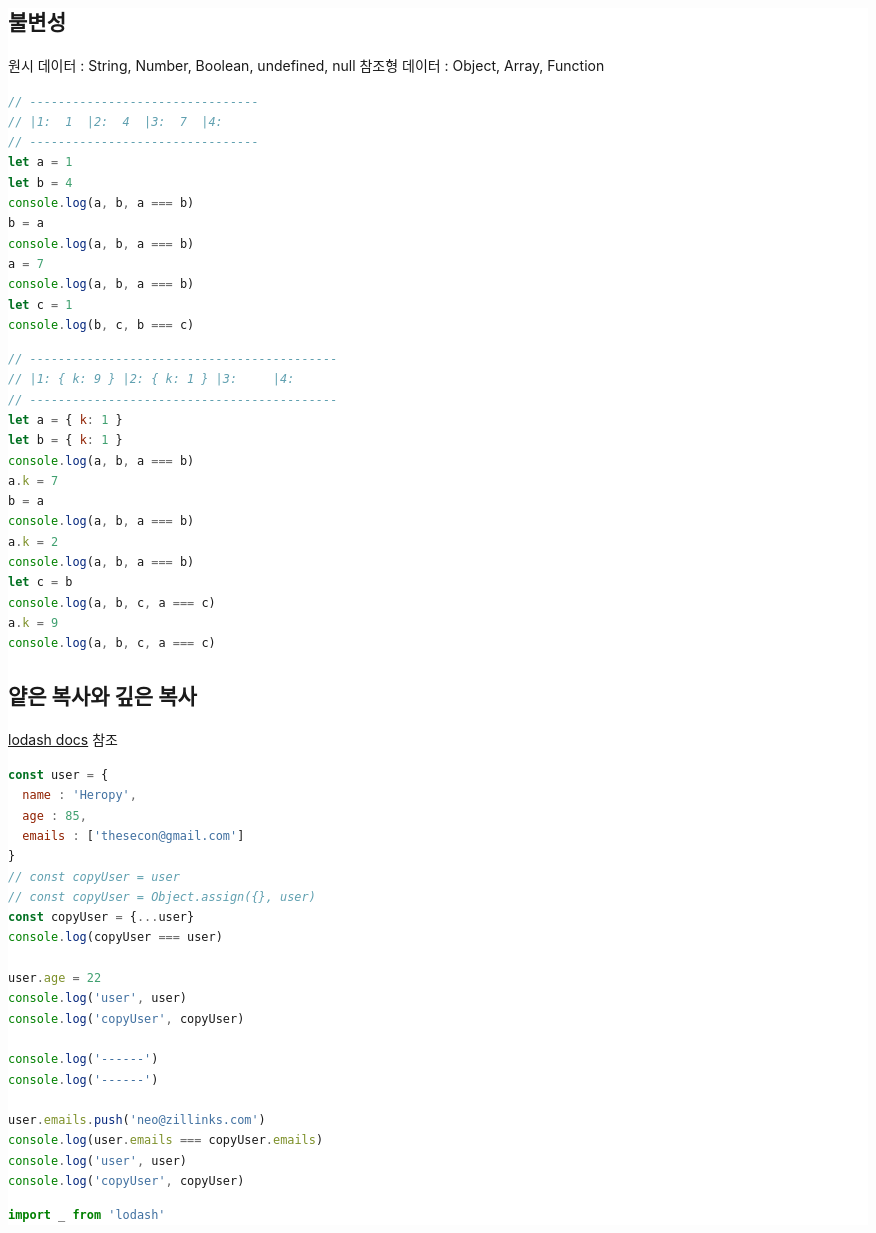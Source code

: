 ## 불변성
원시 데이터 : String, Number, Boolean, undefined, null
참조형 데이터 : Object, Array, Function
```js
// --------------------------------
// |1:  1  |2:  4  |3:  7  |4:      
// --------------------------------
let a = 1
let b = 4
console.log(a, b, a === b)
b = a
console.log(a, b, a === b)
a = 7
console.log(a, b, a === b)
let c = 1
console.log(b, c, b === c)
```
```js
// -------------------------------------------
// |1: { k: 9 } |2: { k: 1 } |3:     |4:      
// -------------------------------------------
let a = { k: 1 }
let b = { k: 1 }
console.log(a, b, a === b)
a.k = 7
b = a
console.log(a, b, a === b)
a.k = 2
console.log(a, b, a === b)
let c = b
console.log(a, b, c, a === c)
a.k = 9
console.log(a, b, c, a === c)
```

## 얕은 복사와 깊은 복사
[lodash docs](https://lodash.com/docs/4.17.15) 참조
```js
const user = {
  name : 'Heropy',
  age : 85,
  emails : ['thesecon@gmail.com']
}
// const copyUser = user
// const copyUser = Object.assign({}, user)
const copyUser = {...user}
console.log(copyUser === user)

user.age = 22
console.log('user', user)
console.log('copyUser', copyUser)

console.log('------')
console.log('------')

user.emails.push('neo@zillinks.com')
console.log(user.emails === copyUser.emails)
console.log('user', user)
console.log('copyUser', copyUser)
```
```js
import _ from 'lodash'

```